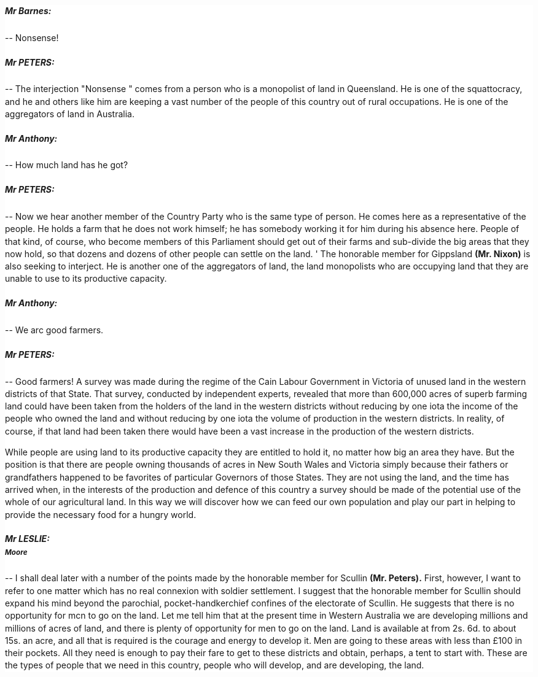 ##### Mr Barnes:

-- Nonsense! 

##### Mr PETERS:

-- The interjection "Nonsense " comes from a person who is a monopolist of land in Queensland. He is one of the squattocracy, and he and others like him are keeping a vast number of the people of this country out of rural occupations. He is one of the aggregators of land in Australia. 

##### Mr Anthony:

-- How much land has he got? 

##### Mr PETERS:

-- Now we hear another member of the Country Party who is the same type of person. He comes here as a representative of the people. He holds a farm that he does not work himself; he has somebody working it for him during his absence here. People of that kind, of course, who become members of this Parliament should get out of their farms and sub-divide the big areas that they now hold, so that dozens and dozens of other people can settle on the land. ' The honorable member for Gippsland  **(Mr. Nixon)**  is also seeking to interject. He is another one of the aggregators of land, the land monopolists who are occupying land that they are unable to use to its productive capacity. 

##### Mr Anthony:

-- We arc good farmers. 

##### Mr PETERS:

-- Good farmers! A survey was made during the regime of the Cain Labour Government in Victoria of unused land in the western districts of that State. That survey, conducted by independent experts, revealed that more than 600,000 acres of superb farming land could have been taken from the holders of the land in the western districts without reducing by one iota the income of the people who owned the land and without reducing by one iota the volume of production in the western districts. In reality, of course, if that land had been taken there would have been a vast increase in the production of the western districts. 

While people are using land to its productive capacity they are entitled to hold it, no matter how big an area they have. But the position is that there are people owning thousands of acres in New South Wales and Victoria simply because their fathers or grandfathers happened to be favorites of particular Governors of those States. They are not using the land, and the time has arrived when, in the interests of the production and defence of this country a survey should be made of the potential use of the whole of our agricultural land. In this way we will discover how we can feed our own population and play our part in helping to provide the necessary food for a hungry world. 

##### Mr LESLIE:<br><small class="text-muted">Moore</small>

-- I shall deal later with a number of the points made by the honorable member for Scullin  **(Mr. Peters).**  First, however, I want to refer to one matter which has no real connexion with soldier settlement. I suggest that the honorable member for Scullin should expand his mind beyond the parochial, pocket-handkerchief confines of the electorate of Scullin. He suggests that there is no opportunity for mcn to go on the land. Let me tell him that at the present time in Western Australia we are developing millions and millions of acres of land, and there is plenty of opportunity for men to go on the land. Land is available at from 2s. 6d. to about 15s. an acre, and all that is required is the courage and energy to develop it. Men are going to these areas with less than £100 in their pockets. All they need is enough to pay their fare to get to these districts and obtain, perhaps, a tent to start with. These are the types of people that we need in this country, people who will develop, and are developing, the land. 
